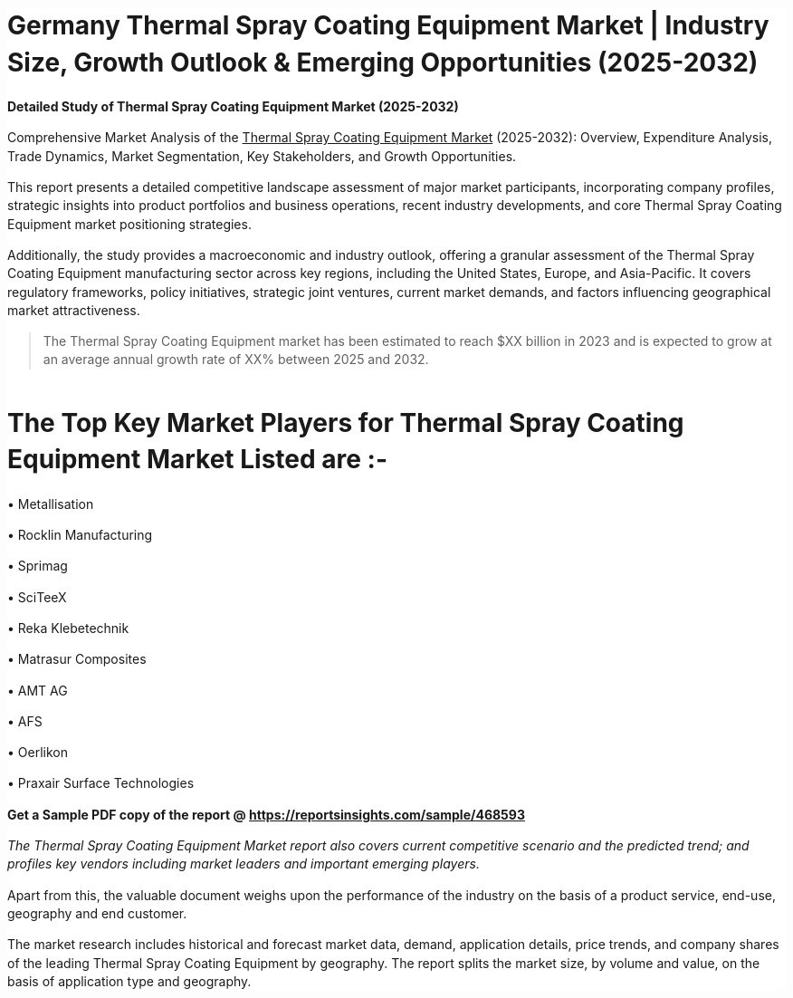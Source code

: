 # Germany Thermal Spray Coating Equipment Market | Industry Size, Growth Outlook & Emerging Opportunities (2025-2032)

<strong>Detailed Study of Thermal Spray Coating Equipment Market (2025-2032)</strong>

Comprehensive Market Analysis of the <a href=https://www.reportsinsights.com/sample/468593>Thermal Spray Coating Equipment Market</a> (2025-2032): Overview, Expenditure Analysis, Trade Dynamics, Market Segmentation, Key Stakeholders, and Growth Opportunities.

This report presents a detailed competitive landscape assessment of major market participants, incorporating company profiles, strategic insights into product portfolios and business operations, recent industry developments, and core Thermal Spray Coating Equipment market positioning strategies.

Additionally, the study provides a macroeconomic and industry outlook, offering a granular assessment of the Thermal Spray Coating Equipment manufacturing sector across key regions, including the United States, Europe, and Asia-Pacific. It covers regulatory frameworks, policy initiatives, strategic joint ventures, current market demands, and factors influencing geographical market attractiveness.

<blockquote class=""article-editor-content__blockquote"">The Thermal Spray Coating Equipment market has been estimated to reach $XX billion in 2023 and is expected to grow at an average annual growth rate of XX% between 2025 and 2032.</blockquote>

# <strong>The Top Key Market Players for Thermal Spray Coating Equipment Market Listed are :-</strong> 

• Metallisation

• Rocklin Manufacturing

• Sprimag

• SciTeeX

• Reka Klebetechnik

• Matrasur Composites

• AMT AG

• AFS

• Oerlikon

• Praxair Surface Technologies

<strong>Get a Sample PDF copy of the report @ <a href=https://reportsinsights.com/sample/468593>https://reportsinsights.com/sample/468593</a></strong>

<em>The Thermal Spray Coating Equipment Market report also covers current competitive scenario and the predicted trend; and profiles key vendors including market leaders and important emerging players.</em>

Apart from this, the valuable document weighs upon the performance of the industry on the basis of a product service, end-use, geography and end customer.

The market research includes historical and forecast market data, demand, application details, price trends, and company shares of the leading Thermal Spray Coating Equipment by geography. The report splits the market size, by volume and value, on the basis of application type and geography.
